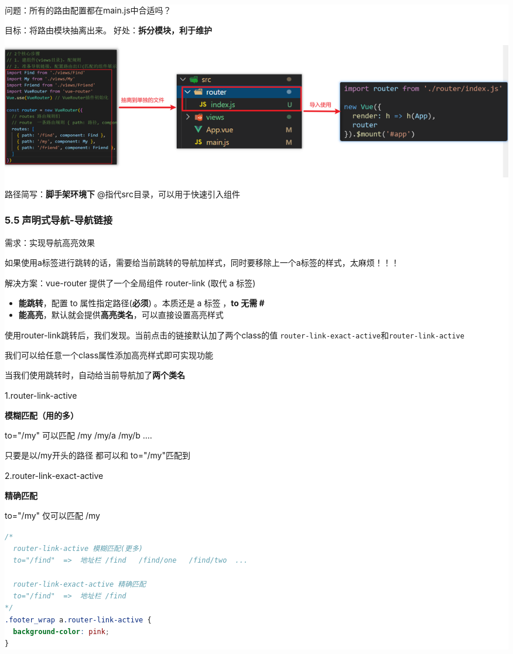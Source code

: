 问题：所有的路由配置都在main.js中合适吗？

目标：将路由模块抽离出来。 好处：**拆分模块，利于维护**

![68248141030](assets/1682481410304.png)

路径简写：**脚手架环境下** @指代src目录，可以用于快速引入组件

### 5.5 声明式导航-导航链接

需求：实现导航高亮效果

如果使用a标签进行跳转的话，需要给当前跳转的导航加样式，同时要移除上一个a标签的样式，太麻烦！！！

解决方案：vue-router 提供了一个全局组件 router-link (取代 a 标签)

- **能跳转**，配置 to 属性指定路径(**必须**) 。本质还是 a 标签 ，**to 无需 #**
- **能高亮**，默认就会提供**高亮类名**，可以直接设置高亮样式

使用router-link跳转后，我们发现。当前点击的链接默认加了两个class的值 `router-link-exact-active`和`router-link-active`

我们可以给任意一个class属性添加高亮样式即可实现功能

当我们使用跳转时，自动给当前导航加了**两个类名**

1.router-link-active

**模糊匹配（用的多）**

to="/my" 可以匹配 /my /my/a /my/b ....

只要是以/my开头的路径 都可以和 to="/my"匹配到

2.router-link-exact-active

**精确匹配**

to="/my" 仅可以匹配 /my

```css
/* 
  router-link-active 模糊匹配(更多)
  to="/find"  =>  地址栏 /find   /find/one   /find/two  ...

  router-link-exact-active 精确匹配
  to="/find"  =>  地址栏 /find  
*/
.footer_wrap a.router-link-active {
  background-color: pink;
}
```
